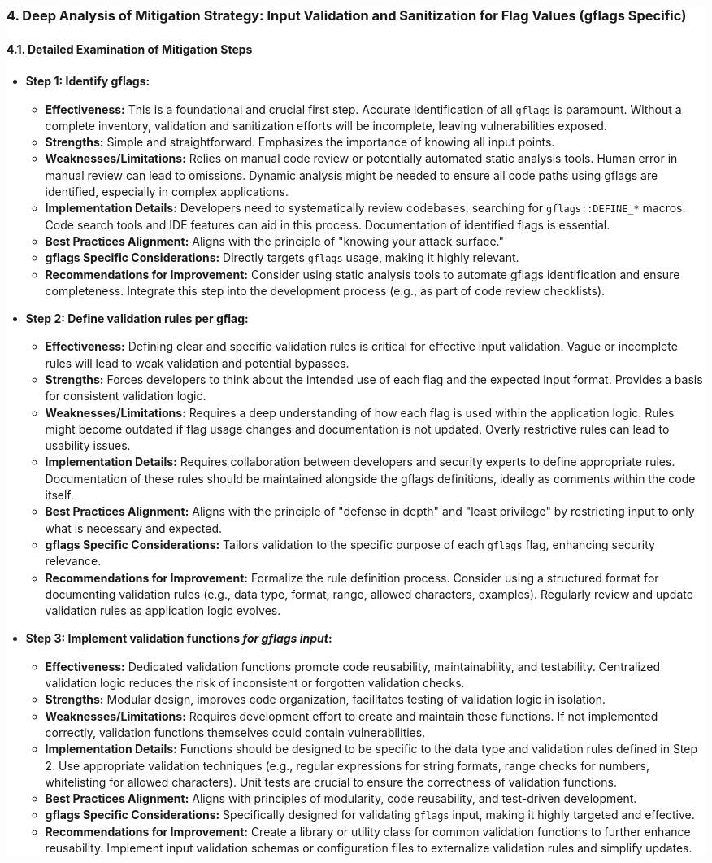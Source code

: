 ### 4. Deep Analysis of Mitigation Strategy: Input Validation and Sanitization for Flag Values (gflags Specific)

#### 4.1. Detailed Examination of Mitigation Steps

*   **Step 1: Identify gflags:**
    *   **Effectiveness:** This is a foundational and crucial first step.  Accurate identification of all `gflags` is paramount.  Without a complete inventory, validation and sanitization efforts will be incomplete, leaving vulnerabilities exposed.
    *   **Strengths:** Simple and straightforward. Emphasizes the importance of knowing all input points.
    *   **Weaknesses/Limitations:** Relies on manual code review or potentially automated static analysis tools.  Human error in manual review can lead to omissions. Dynamic analysis might be needed to ensure all code paths using gflags are identified, especially in complex applications.
    *   **Implementation Details:**  Developers need to systematically review codebases, searching for `gflags::DEFINE_*` macros. Code search tools and IDE features can aid in this process.  Documentation of identified flags is essential.
    *   **Best Practices Alignment:** Aligns with the principle of "knowing your attack surface."
    *   **gflags Specific Considerations:** Directly targets `gflags` usage, making it highly relevant.
    *   **Recommendations for Improvement:**  Consider using static analysis tools to automate gflags identification and ensure completeness. Integrate this step into the development process (e.g., as part of code review checklists).

*   **Step 2: Define validation rules per gflag:**
    *   **Effectiveness:**  Defining clear and specific validation rules is critical for effective input validation.  Vague or incomplete rules will lead to weak validation and potential bypasses.
    *   **Strengths:**  Forces developers to think about the intended use of each flag and the expected input format.  Provides a basis for consistent validation logic.
    *   **Weaknesses/Limitations:** Requires a deep understanding of how each flag is used within the application logic.  Rules might become outdated if flag usage changes and documentation is not updated.  Overly restrictive rules can lead to usability issues.
    *   **Implementation Details:**  Requires collaboration between developers and security experts to define appropriate rules. Documentation of these rules should be maintained alongside the gflags definitions, ideally as comments within the code itself.
    *   **Best Practices Alignment:**  Aligns with the principle of "defense in depth" and "least privilege" by restricting input to only what is necessary and expected.
    *   **gflags Specific Considerations:**  Tailors validation to the specific purpose of each `gflags` flag, enhancing security relevance.
    *   **Recommendations for Improvement:**  Formalize the rule definition process. Consider using a structured format for documenting validation rules (e.g., data type, format, range, allowed characters, examples).  Regularly review and update validation rules as application logic evolves.

*   **Step 3: Implement validation functions *for gflags input*:**
    *   **Effectiveness:** Dedicated validation functions promote code reusability, maintainability, and testability.  Centralized validation logic reduces the risk of inconsistent or forgotten validation checks.
    *   **Strengths:**  Modular design, improves code organization, facilitates testing of validation logic in isolation.
    *   **Weaknesses/Limitations:**  Requires development effort to create and maintain these functions.  If not implemented correctly, validation functions themselves could contain vulnerabilities.
    *   **Implementation Details:**  Functions should be designed to be specific to the data type and validation rules defined in Step 2.  Use appropriate validation techniques (e.g., regular expressions for string formats, range checks for numbers, whitelisting for allowed characters).  Unit tests are crucial to ensure the correctness of validation functions.
    *   **Best Practices Alignment:**  Aligns with principles of modularity, code reusability, and test-driven development.
    *   **gflags Specific Considerations:**  Specifically designed for validating `gflags` input, making it highly targeted and effective.
    *   **Recommendations for Improvement:**  Create a library or utility class for common validation functions to further enhance reusability.  Implement input validation schemas or configuration files to externalize validation rules and simplify updates.
